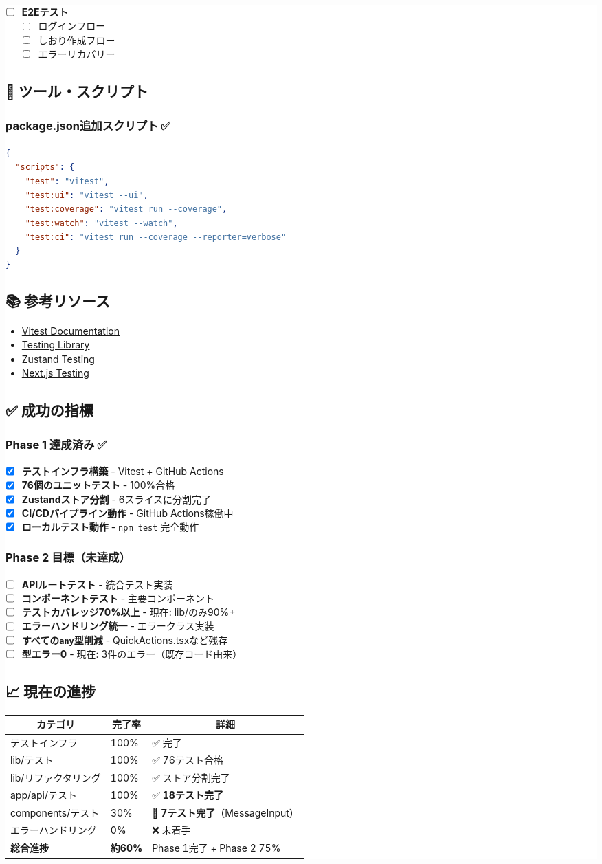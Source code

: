 - [ ] **E2Eテスト**
  - [ ] ログインフロー
  - [ ] しおり作成フロー
  - [ ] エラーリカバリー

## 🔧 ツール・スクリプト

### package.json追加スクリプト ✅
```json
{
  "scripts": {
    "test": "vitest",
    "test:ui": "vitest --ui",
    "test:coverage": "vitest run --coverage",
    "test:watch": "vitest --watch",
    "test:ci": "vitest run --coverage --reporter=verbose"
  }
}
```

## 📚 参考リソース

- [Vitest Documentation](https://vitest.dev/)
- [Testing Library](https://testing-library.com/docs/react-testing-library/intro/)
- [Zustand Testing](https://docs.pmnd.rs/zustand/guides/testing)
- [Next.js Testing](https://nextjs.org/docs/app/building-your-application/testing)

## ✅ 成功の指標

### Phase 1 達成済み ✅
- [x] **テストインフラ構築** - Vitest + GitHub Actions
- [x] **76個のユニットテスト** - 100%合格
- [x] **Zustandストア分割** - 6スライスに分割完了
- [x] **CI/CDパイプライン動作** - GitHub Actions稼働中
- [x] **ローカルテスト動作** - `npm test` 完全動作

### Phase 2 目標（未達成）
- [ ] **APIルートテスト** - 統合テスト実装
- [ ] **コンポーネントテスト** - 主要コンポーネント
- [ ] **テストカバレッジ70%以上** - 現在: lib/のみ90%+
- [ ] **エラーハンドリング統一** - エラークラス実装
- [ ] **すべての`any`型削減** - QuickActions.tsxなど残存
- [ ] **型エラー0** - 現在: 3件のエラー（既存コード由来）

## 📈 現在の進捗

| カテゴリ | 完了率 | 詳細 |
|---------|-------|------|
| テストインフラ | 100% | ✅ 完了 |
| lib/テスト | 100% | ✅ 76テスト合格 |
| lib/リファクタリング | 100% | ✅ ストア分割完了 |
| app/api/テスト | 100% | ✅ **18テスト完了** |
| components/テスト | 30% | 🔄 **7テスト完了**（MessageInput） |
| エラーハンドリング | 0% | ❌ 未着手 |
| **総合進捗** | **約60%** | Phase 1完了 + Phase 2 75% |
